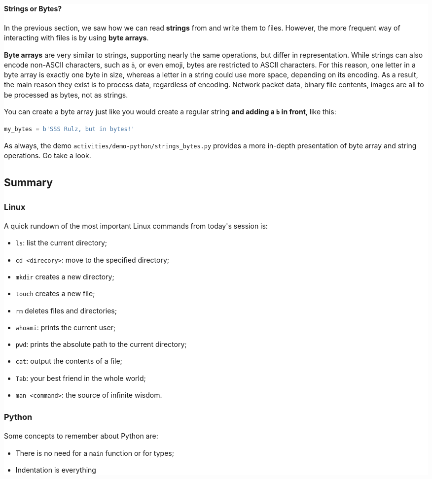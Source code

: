 #### Strings or Bytes?

In the previous section, we saw how we can read **strings** from and write them to files.
However, the more frequent way of interacting with files is by using **byte arrays**.

**Byte arrays** are very similar to strings, supporting nearly the same operations, but differ in representation.
While strings can also encode non-ASCII characters, such as `ä`, or even emoji, bytes are restricted to ASCII characters.
For this reason, one letter in a byte array is exactly one byte in size, whereas a letter in a string could use more space, depending on its encoding.
As a result, the main reason they exist is to process data, regardless of encoding.
Network packet data, binary file contents, images are all to be processed as bytes, not as strings.

You can create a byte array just like you would create a regular string **and adding a `b` in front**, like this:

```python
my_bytes = b'SSS Rulz, but in bytes!'
```

As always, the demo `activities/demo-python/strings_bytes.py` provides a more in-depth presentation of byte array and string operations.
Go take a look.

## Summary

### Linux

A quick rundown of the most important Linux commands from today's session is:

- `ls`: list the current directory;

- `cd <direcory>`: move to the specified directory;

- `mkdir` creates a new directory;

- `touch` creates a new file;

- `rm` deletes files and directories;

- `whoami`: prints the current user;

- `pwd`: prints the absolute path to the current directory;

- `cat`: output the contents of a file;

- `Tab`: your best friend in the whole world;

- `man <command>`: the source of infinite wisdom.

### Python

Some concepts to remember about Python are:

- There is no need for a `main` function or for types;

- Indentation is everything
